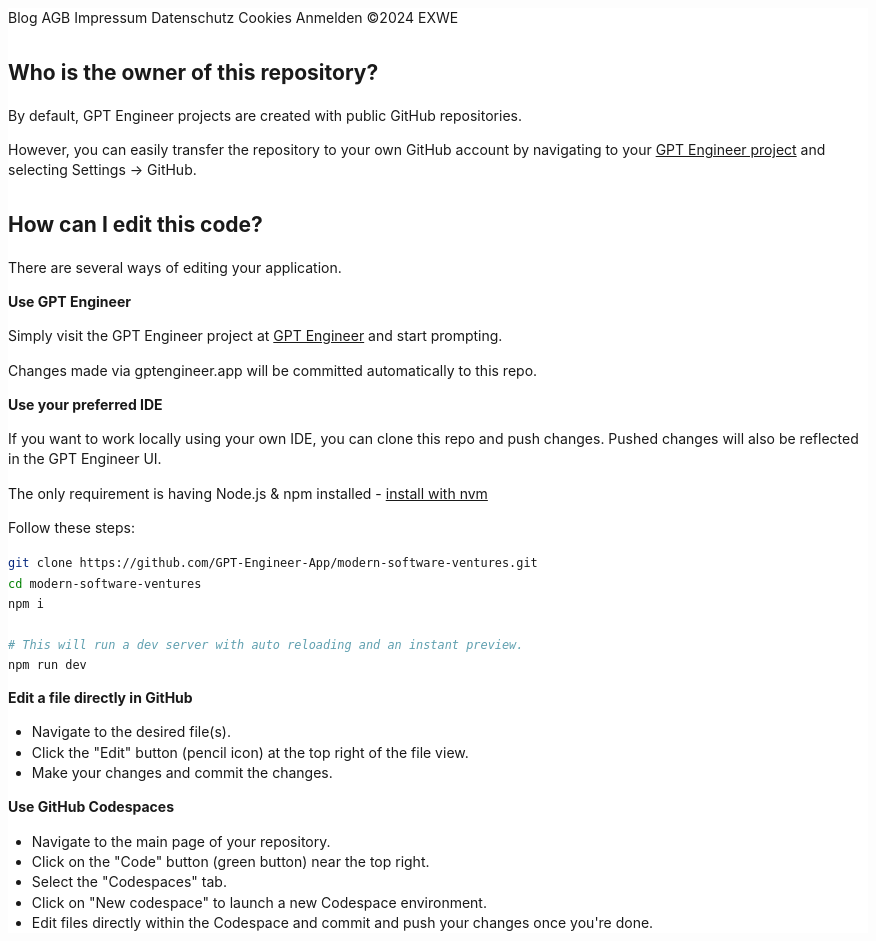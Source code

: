 Blog AGB Impressum Datenschutz Cookies Anmelden
©2024 EXWE






 

## Who is the owner of this repository?
By default, GPT Engineer projects are created with public GitHub repositories.

However, you can easily transfer the repository to your own GitHub account by navigating to your [GPT Engineer project](https://run.gptengineer.app/projects/8d28972f-5909-429e-9369-eb0f482f160b/improve) and selecting Settings -> GitHub. 

## How can I edit this code?
There are several ways of editing your application.

**Use GPT Engineer**

Simply visit the GPT Engineer project at [GPT Engineer](https://run.gptengineer.app/projects/8d28972f-5909-429e-9369-eb0f482f160b/improve) and start prompting.

Changes made via gptengineer.app will be committed automatically to this repo.

**Use your preferred IDE**

If you want to work locally using your own IDE, you can clone this repo and push changes. Pushed changes will also be reflected in the GPT Engineer UI.

The only requirement is having Node.js & npm installed - [install with nvm](https://github.com/nvm-sh/nvm#installing-and-updating)

Follow these steps: 

```sh
git clone https://github.com/GPT-Engineer-App/modern-software-ventures.git
cd modern-software-ventures
npm i

# This will run a dev server with auto reloading and an instant preview.
npm run dev
```

**Edit a file directly in GitHub**

- Navigate to the desired file(s).
- Click the "Edit" button (pencil icon) at the top right of the file view.
- Make your changes and commit the changes.

**Use GitHub Codespaces**

- Navigate to the main page of your repository.
- Click on the "Code" button (green button) near the top right.
- Select the "Codespaces" tab.
- Click on "New codespace" to launch a new Codespace environment.
- Edit files directly within the Codespace and commit and push your changes once you're done.
